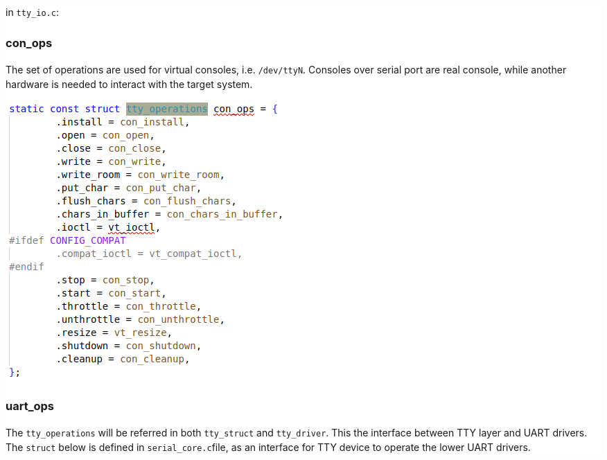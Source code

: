 in `tty_io.c`:

### con_ops

The set of operations are used for virtual consoles, i.e. `/dev/ttyN`. Consoles over serial port are real console, while another hardware is needed to interact with the target system.

![image-20240710105132162](./.53_TTY_layer/image-20240710105132162.png)

### uart_ops

The `tty_operations` will be referred in both `tty_struct` and `tty_driver`. This the interface between TTY layer and UART drivers. The `struct` below is defined in `serial_core.c`file, as an interface for TTY device to operate the lower UART drivers.
